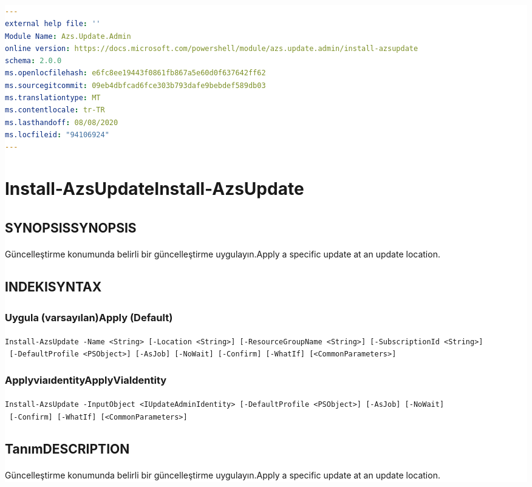 ```yaml
---
external help file: ''
Module Name: Azs.Update.Admin
online version: https://docs.microsoft.com/powershell/module/azs.update.admin/install-azsupdate
schema: 2.0.0
ms.openlocfilehash: e6fc8ee19443f0861fb867a5e60d0f637642ff62
ms.sourcegitcommit: 09eb4dbfcad6fce303b793dafe9bebdef589db03
ms.translationtype: MT
ms.contentlocale: tr-TR
ms.lasthandoff: 08/08/2020
ms.locfileid: "94106924"
---
```

# <span data-ttu-id="01dae-101">Install-AzsUpdate</span><span class="sxs-lookup"><span data-stu-id="01dae-101">Install-AzsUpdate</span></span>

## <span data-ttu-id="01dae-102">SYNOPSIS</span><span class="sxs-lookup"><span data-stu-id="01dae-102">SYNOPSIS</span></span>
<span data-ttu-id="01dae-103">Güncelleştirme konumunda belirli bir güncelleştirme uygulayın.</span><span class="sxs-lookup"><span data-stu-id="01dae-103">Apply a specific update at an update location.</span></span>

## <span data-ttu-id="01dae-104">INDEKI</span><span class="sxs-lookup"><span data-stu-id="01dae-104">SYNTAX</span></span>

### <span data-ttu-id="01dae-105">Uygula (varsayılan)</span><span class="sxs-lookup"><span data-stu-id="01dae-105">Apply (Default)</span></span>
```
Install-AzsUpdate -Name <String> [-Location <String>] [-ResourceGroupName <String>] [-SubscriptionId <String>]
 [-DefaultProfile <PSObject>] [-AsJob] [-NoWait] [-Confirm] [-WhatIf] [<CommonParameters>]
```

### <span data-ttu-id="01dae-106">Applyviaıdentity</span><span class="sxs-lookup"><span data-stu-id="01dae-106">ApplyViaIdentity</span></span>
```
Install-AzsUpdate -InputObject <IUpdateAdminIdentity> [-DefaultProfile <PSObject>] [-AsJob] [-NoWait]
 [-Confirm] [-WhatIf] [<CommonParameters>]
```

## <span data-ttu-id="01dae-107">Tanım</span><span class="sxs-lookup"><span data-stu-id="01dae-107">DESCRIPTION</span></span>
<span data-ttu-id="01dae-108">Güncelleştirme konumunda belirli bir güncelleştirme uygulayın.</span><span class="sxs-lookup"><span data-stu-id="01dae-108">Apply a specific update at an update location.</span></span>
